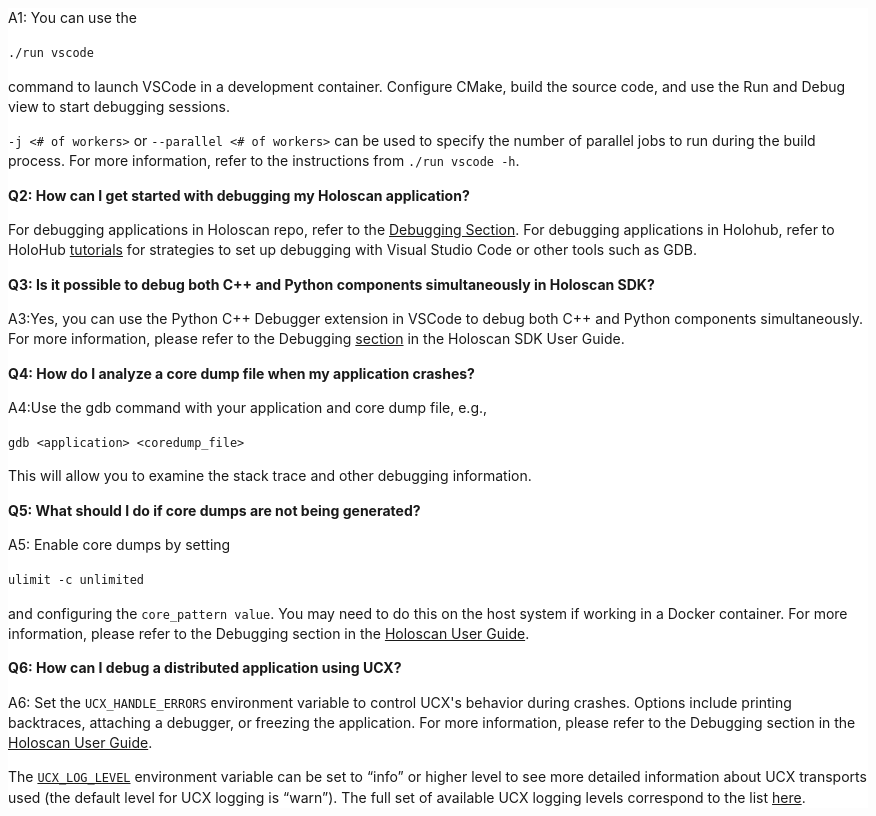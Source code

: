 A1: You can use the

```
./run vscode
```

command to launch VSCode in a development container. Configure CMake, build the source code, and use the Run and Debug view to start debugging sessions.

`-j <# of workers>` or `--parallel <# of workers>` can be used to specify the number of parallel jobs to run during the build process.
For more information, refer to the instructions from `./run vscode -h`.

**Q2: How can I get started with debugging my Holoscan application?**

For debugging applications in Holoscan repo, refer to the [Debugging Section](https://docs.nvidia.com/holoscan/sdk-user-guide/holoscan_debugging.html).  For debugging applications in Holohub, refer to HoloHub [tutorials](https://github.com/nvidia-holoscan/holohub/tree/main/tutorials/debugging) for strategies to set up debugging with Visual Studio Code or other tools such as GDB.

**Q3: Is it possible to debug both C++ and Python components simultaneously in Holoscan SDK?**

A3:Yes, you can use the Python C++ Debugger extension in VSCode to debug both C++ and Python components simultaneously. For more information, please refer to the Debugging [section](https://docs.nvidia.com/holoscan/sdk-user-guide/holoscan_debugging.html) in the Holoscan SDK User Guide.


**Q4: How do I analyze a core dump file when my application crashes?**

A4:Use the gdb command with your application and core dump file, e.g.,

```
gdb <application> <coredump_file>
```

 This will allow you to examine the stack trace and other debugging information.

**Q5: What should I do if core dumps are not being generated?**

A5: Enable core dumps by setting

```
ulimit -c unlimited
```

 and configuring the `core_pattern value`. You may need to do this on the host system if working in a Docker container. For more information, please refer to the Debugging section in the [Holoscan User Guide](https://docs.nvidia.com/holoscan/sdk-user-guide/holoscan\_debugging.html).

**Q6: How can I debug a distributed application using UCX?**

A6: Set the `UCX_HANDLE_ERRORS` environment variable to control UCX's behavior during crashes. Options include printing backtraces, attaching a debugger, or freezing the application. For more information, please refer to the Debugging section in the [Holoscan User Guide](https://docs.nvidia.com/holoscan/sdk-user-guide/holoscan_debugging.html).

The [`UCX_LOG_LEVEL`](https://openucx.readthedocs.io/en/master/faq.html\#how-can-i-tell-which-protocols-and-transports-are-being-used-for-communication) environment variable can be set to “info” or higher level to see more detailed information about UCX transports used (the default level for UCX logging is “warn”). The full set of available UCX logging levels correspond to the list [here](https://github.com/openucx/ucx/blob/de7d3a10e4b10bbc9ec7e1a567b2d1a7514a3710/src/ucs/debug/log_def.h\#L44-L54).
